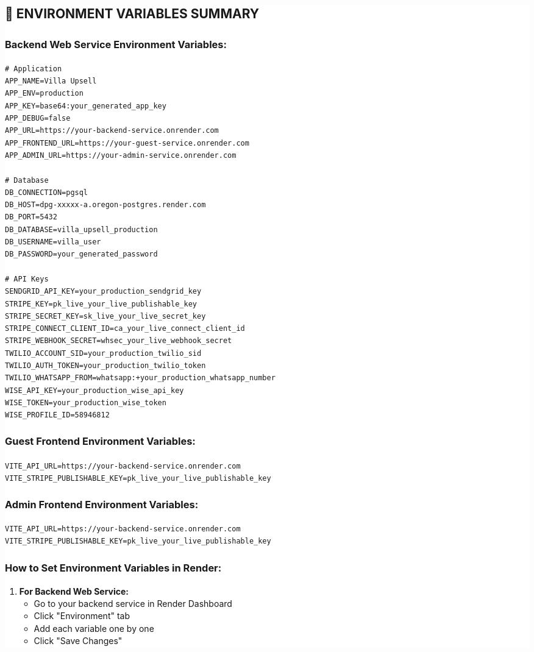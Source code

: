 
## 📝 **ENVIRONMENT VARIABLES SUMMARY**

### **Backend Web Service Environment Variables:**
```env
# Application
APP_NAME=Villa Upsell
APP_ENV=production
APP_KEY=base64:your_generated_app_key
APP_DEBUG=false
APP_URL=https://your-backend-service.onrender.com
APP_FRONTEND_URL=https://your-guest-service.onrender.com
APP_ADMIN_URL=https://your-admin-service.onrender.com

# Database
DB_CONNECTION=pgsql
DB_HOST=dpg-xxxxx-a.oregon-postgres.render.com
DB_PORT=5432
DB_DATABASE=villa_upsell_production
DB_USERNAME=villa_user
DB_PASSWORD=your_generated_password

# API Keys
SENDGRID_API_KEY=your_production_sendgrid_key
STRIPE_KEY=pk_live_your_live_publishable_key
STRIPE_SECRET_KEY=sk_live_your_live_secret_key
STRIPE_CONNECT_CLIENT_ID=ca_your_live_connect_client_id
STRIPE_WEBHOOK_SECRET=whsec_your_live_webhook_secret
TWILIO_ACCOUNT_SID=your_production_twilio_sid
TWILIO_AUTH_TOKEN=your_production_twilio_token
TWILIO_WHATSAPP_FROM=whatsapp:+your_production_whatsapp_number
WISE_API_KEY=your_production_wise_api_key
WISE_TOKEN=your_production_wise_token
WISE_PROFILE_ID=58946812
```

### **Guest Frontend Environment Variables:**
```env
VITE_API_URL=https://your-backend-service.onrender.com
VITE_STRIPE_PUBLISHABLE_KEY=pk_live_your_live_publishable_key
```

### **Admin Frontend Environment Variables:**
```env
VITE_API_URL=https://your-backend-service.onrender.com
VITE_STRIPE_PUBLISHABLE_KEY=pk_live_your_live_publishable_key
```

### **How to Set Environment Variables in Render:**

1. **For Backend Web Service:**
   - Go to your backend service in Render Dashboard
   - Click "Environment" tab
   - Add each variable one by one
   - Click "Save Changes"
